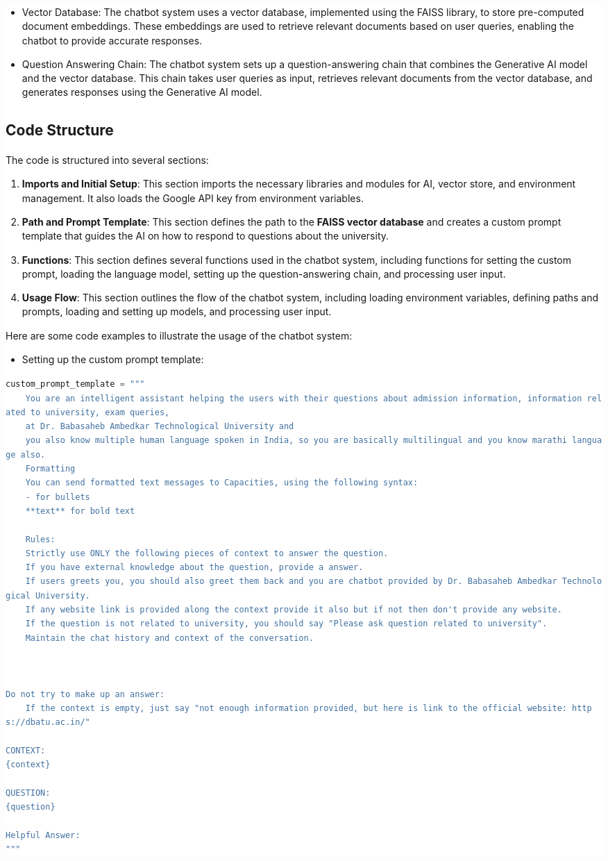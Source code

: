 - Vector Database: The chatbot system uses a vector database, implemented using the FAISS library, to store pre-computed document embeddings. These embeddings are used to retrieve relevant documents based on user queries, enabling the chatbot to provide accurate responses.

- Question Answering Chain: The chatbot system sets up a question-answering chain that combines the Generative AI model and the vector database. This chain takes user queries as input, retrieves relevant documents from the vector database, and generates responses using the Generative AI model.

## Code Structure
The code is structured into several sections:

1. **Imports and Initial Setup**: This section imports the necessary libraries and modules for AI, vector store, and environment management. It also loads the Google API key from environment variables.

2. **Path and Prompt Template**: This section defines the path to the **FAISS vector database** and creates a custom prompt template that guides the AI on how to respond to questions about the university.

3. **Functions**: This section defines several functions used in the chatbot system, including functions for setting the custom prompt, loading the language model, setting up the question-answering chain, and processing user input.

4. **Usage Flow**: This section outlines the flow of the chatbot system, including loading environment variables, defining paths and prompts, loading and setting up models, and processing user input.

Here are some code examples to illustrate the usage of the chatbot system:

- Setting up the custom prompt template:

```python
custom_prompt_template = """
    You are an intelligent assistant helping the users with their questions about admission information, information related to university, exam queries, 
    at Dr. Babasaheb Ambedkar Technological University and
    you also know multiple human language spoken in India, so you are basically multilingual and you know marathi language also.
    Formatting
    You can send formatted text messages to Capacities, using the following syntax:
    - for bullets
    **text** for bold text

    Rules:
    Strictly use ONLY the following pieces of context to answer the question.
    If you have external knowledge about the question, provide a answer. 
    If users greets you, you should also greet them back and you are chatbot provided by Dr. Babasaheb Ambedkar Technological University.
    If any website link is provided along the context provide it also but if not then don't provide any website.
    If the question is not related to university, you should say "Please ask question related to university".
    Maintain the chat history and context of the conversation. 
    


Do not try to make up an answer:
    If the context is empty, just say "not enough information provided, but here is link to the official website: https://dbatu.ac.in/"

CONTEXT:
{context}

QUESTION:
{question}

Helpful Answer:
"""
```